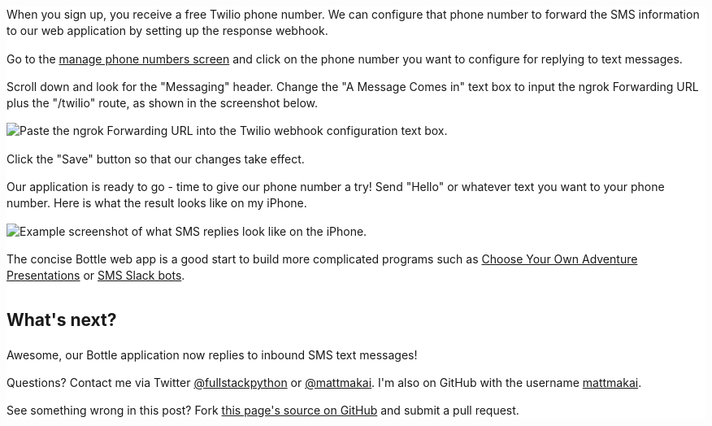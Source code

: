 When you sign up, you receive a free Twilio phone number. We can
configure that phone number to forward the SMS information to our web 
application by setting up the response webhook.

Go to the 
[manage phone numbers screen](https://www.twilio.com/console/phone-numbers) 
and click on the phone number you want to configure for replying to 
text messages.

Scroll down and look for the "Messaging" header. Change the 
"A Message Comes in" text box to input the ngrok Forwarding URL plus 
the "/twilio" route, as shown in the screenshot below.

<img src="/img/160605-reply-sms-python-bottle/webhook-ngrok.jpg" width="100%" class="technical-diagram img-rounded" alt="Paste the ngrok Forwarding URL into the Twilio webhook configuration text box.">

Click the "Save" button so that our changes take effect.

Our application is ready to go - time to give our phone number a try! 
Send "Hello" or whatever text you want to your phone number. Here is what 
the result looks like on my iPhone.

<img src="/img/160605-reply-sms-python-bottle/bottle-success.png" width="100%" class="technical-diagram img-rounded" alt="Example screenshot of what SMS replies look like on the iPhone.">

The concise Bottle web app is a good start to build more complicated
programs such as 
[Choose Your Own Adventure Presentations](https://www.twilio.com/blog/2014/11/choose-your-own-adventure-presentations-with-reveal-js-python-and-websockets.html)
or
[SMS Slack bots](https://www.twilio.com/blog/2016/05/build-sms-slack-bot-python.html).


## What's next?
Awesome, our Bottle application now replies to inbound SMS text
messages! 

Questions? Contact me via Twitter 
[@fullstackpython](https://twitter.com/fullstackpython)
or [@mattmakai](https://twitter.com/mattmakai). I'm also on GitHub with
the username [mattmakai](https://github.com/mattmakai).

See something wrong in this post? Fork 
[this page's source on GitHub](https://github.com/mattmakai/fullstackpython.com/blob/master/content/posts/160605-reply-sms-python-bottle.markdown)
and submit a pull request.
